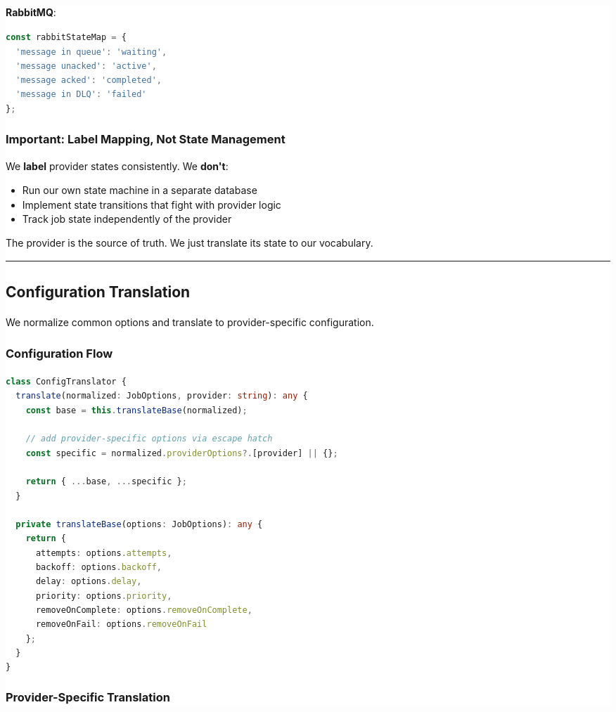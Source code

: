 **RabbitMQ**:
```typescript
const rabbitStateMap = {
  'message in queue': 'waiting',
  'message unacked': 'active',
  'message acked': 'completed',
  'message in DLQ': 'failed'
};
```

### Important: Label Mapping, Not State Management

We **label** provider states consistently. We **don't**:
- Run our own state machine in a separate database
- Implement state transitions that fight with provider logic
- Track job state independently of the provider

The provider is the source of truth. We just translate its state to our vocabulary.

---

## Configuration Translation

We normalize common options and translate to provider-specific configuration.

### Configuration Flow

```typescript
class ConfigTranslator {
  translate(normalized: JobOptions, provider: string): any {
    const base = this.translateBase(normalized);

    // add provider-specific options via escape hatch
    const specific = normalized.providerOptions?.[provider] || {};

    return { ...base, ...specific };
  }

  private translateBase(options: JobOptions): any {
    return {
      attempts: options.attempts,
      backoff: options.backoff,
      delay: options.delay,
      priority: options.priority,
      removeOnComplete: options.removeOnComplete,
      removeOnFail: options.removeOnFail
    };
  }
}
```

### Provider-Specific Translation
